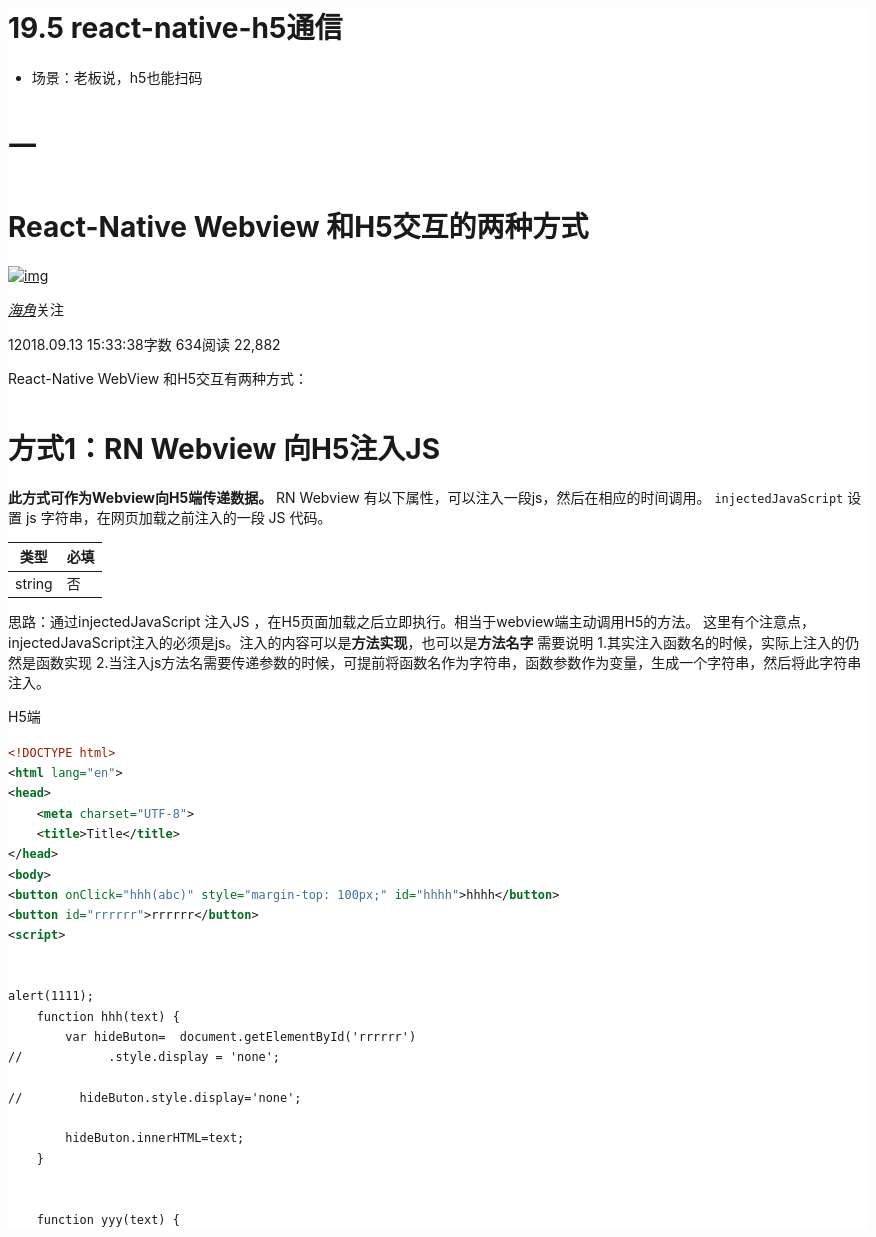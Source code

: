 # 19.5 react-native-h5通信

- 场景：老板说，h5也能扫码

# 一

# React-Native Webview 和H5交互的两种方式

[![img](https://upload.jianshu.io/users/upload_avatars/2115111/f40aac91-b031-4820-9684-edd396541aca.jpg?imageMogr2/auto-orient/strip|imageView2/1/w/96/h/96/format/webp)](https://www.jianshu.com/u/1abdf8d4ad18)

[_海角_](https://www.jianshu.com/u/1abdf8d4ad18)关注

12018.09.13 15:33:38字数 634阅读 22,882

React-Native WebView 和H5交互有两种方式：

# 方式1：RN Webview 向H5注入JS

**此方式可作为Webview向H5端传递数据。**
RN Webview 有以下属性，可以注入一段js，然后在相应的时间调用。
`injectedJavaScript` 设置 js 字符串，在网页加载之前注入的一段 JS 代码。

| 类型   | 必填 |
| ------ | ---- |
| string | 否   |

思路：通过injectedJavaScript 注入JS ，在H5页面加载之后立即执行。相当于webview端主动调用H5的方法。
这里有个注意点，injectedJavaScript注入的必须是js。注入的内容可以是**方法实现**，也可以是**方法名字**
需要说明
1.其实注入函数名的时候，实际上注入的仍然是函数实现
2.当注入js方法名需要传递参数的时候，可提前将函数名作为字符串，函数参数作为变量，生成一个字符串，然后将此字符串注入。

H5端



```xml
<!DOCTYPE html>
<html lang="en">
<head>
    <meta charset="UTF-8">
    <title>Title</title>
</head>
<body>
<button onClick="hhh(abc)" style="margin-top: 100px;" id="hhhh">hhhh</button>
<button id="rrrrrr">rrrrrr</button>
<script>


alert(1111);
    function hhh(text) {
        var hideButon=  document.getElementById('rrrrrr')
//            .style.display = 'none';

//        hideButon.style.display='none';

        hideButon.innerHTML=text;
    }


    function yyy(text) {
```
